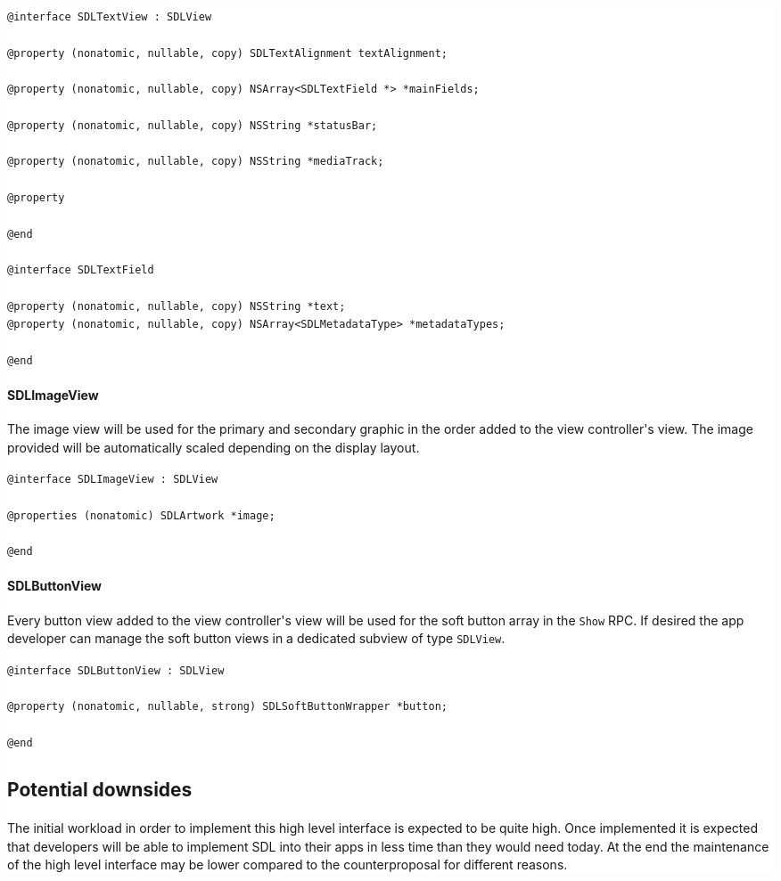 ```objc
@interface SDLTextView : SDLView

@property (nonatomic, nullable, copy) SDLTextAlignment textAlignment;

@property (nonatomic, nullable, copy) NSArray<SDLTextField *> *mainFields;

@property (nonatomic, nullable, copy) NSString *statusBar;

@property (nonatomic, nullable, copy) NSString *mediaTrack;

@property 

@end

@interface SDLTextField

@property (nonatomic, nullable, copy) NSString *text;
@property (nonatomic, nullable, copy) NSArray<SDLMetadataType> *metadataTypes;

@end
```

#### SDLImageView

The image view will be used for the primary and secondary graphic in the order added to the view controller's view. The image provided will be automatically scaled depending on the display layout.

```objc
@interface SDLImageView : SDLView

@properties (nonatomic) SDLArtwork *image;

@end
```

#### SDLButtonView

Every button view added to the view controller's view will be used for the soft button array in the `Show` RPC. If desired the app developer can manage the soft button views in a dedicated subview of type `SDLView`.

```objc
@interface SDLButtonView : SDLView

@property (nonatomic, nullable, strong) SDLSoftButtonWrapper *button;

@end
```

## Potential downsides

The initial workload in order to implement this high level interface is expected to be quite high. Once implemented it is expected that developers will be able to implement SDL into their apps in less time than they would need today. At the end the maintenance of the high level interface may be lower compared to the counterproposal for different reasons.
